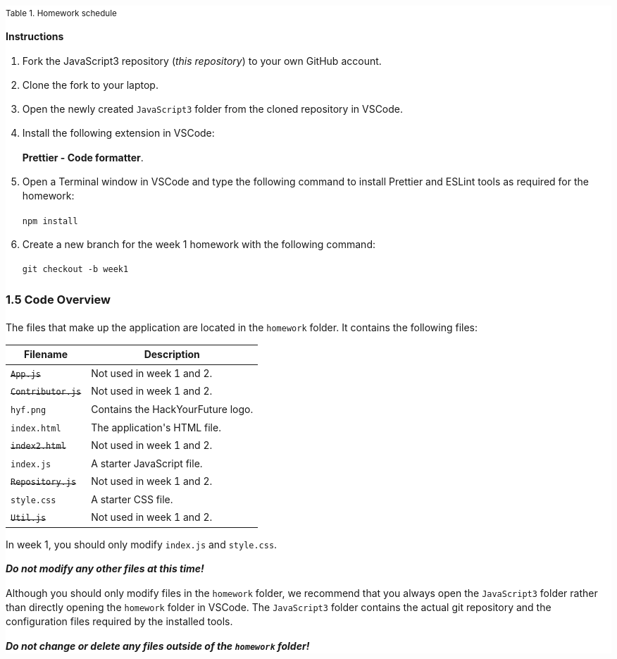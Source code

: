 <small>Table 1. Homework schedule</small>

**Instructions**

1. Fork the JavaScript3 repository (_this repository_) to your own GitHub account.
2. Clone the fork to your laptop.
3. Open the newly created `JavaScript3` folder from the cloned repository in VSCode.
4. Install the following extension in VSCode:

   **Prettier - Code formatter**.

5. Open a Terminal window in VSCode and type the following command to install Prettier and ESLint tools as required for the homework:

   ```
   npm install
   ```

6. Create a new branch for the week 1 homework with the following command:

   ```
   git checkout -b week1
   ```

### 1.5 Code Overview

The files that make up the application are located in the `homework` folder. It contains the following files:

| Filename             | Description                       |
| -------------------- | --------------------------------- |
| ~~`App.js`~~         | Not used in week 1 and 2.         |
| ~~`Contributor.js`~~ | Not used in week 1 and 2.         |
| `hyf.png`            | Contains the HackYourFuture logo. |
| `index.html`         | The application's HTML file.      |
| ~~`index2.html`~~    | Not used in week 1 and 2.         |
| `index.js`           | A starter JavaScript file.        |
| ~~`Repository.js`~~  | Not used in week 1 and 2.         |
| `style.css`          | A starter CSS file.               |
| ~~`Util.js`~~        | Not used in week 1 and 2.         |

In week 1, you should only modify `index.js` and `style.css`.

_**Do not modify any other files at this time!**_

Although you should only modify files in the `homework` folder, we recommend that you always open the `JavaScript3` folder rather than directly opening the `homework` folder in VSCode. The `JavaScript3` folder contains the actual git repository and the configuration files required by the installed tools.

_**Do not change or delete any files outside of the `homework` folder!**_
